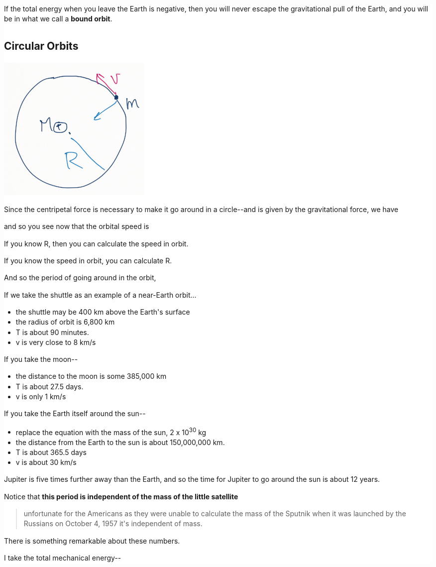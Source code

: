 If the total energy when you leave the Earth is negative, then you will never escape the gravitational pull of the Earth, and you will be in what we call a __bound orbit__.

## Circular Orbits

![Circular orbit][2]

Since the centripetal force is necessary to make it go around in a circle--and is given by the gravitational force, we have

![m\frac{v^2}{R} = \frac{mM_{\bigoplus}G}{R^2}](http://latex.codecogs.com/gif.latex?m%5Cfrac%7Bv%5E2%7D%7BR%7D%20%3D%20%5Cfrac%7BmM_%7B%5Cbigoplus%7DG%7D%7BR%5E2%7D)

and so you see now that the orbital speed is

![v = \sqrt{\frac{M_{\bigoplus}G}{R}}](http://latex.codecogs.com/gif.latex?v%20%3D%20%5Csqrt%7B%5Cfrac%7BM_%7B%5Cbigoplus%7DG%7D%7BR%7D%7D)

If you know R, then you can calculate the speed in orbit.

If you know the speed in orbit, you can calculate R.

And so the period of going around in the orbit, 

![T = \frac{2\pi R}{v} = 2\pi R \sqrt{\frac{R}{M_{\bigoplus}G}} = \frac{2\pi R^{3/2}}{\sqrt{M_{\bigoplus} G}}](http://latex.codecogs.com/gif.latex?T%20%3D%20%5Cfrac%7B2%5Cpi%20R%7D%7Bv%7D%20%3D%202%5Cpi%20R%20%5Csqrt%7B%5Cfrac%7BR%7D%7BM_%7B%5Cbigoplus%7DG%7D%7D%20%3D%20%5Cfrac%7B2%5Cpi%20R%5E%7B3/2%7D%7D%7B%5Csqrt%7BM_%7B%5Cbigoplus%7D%20G%7D%7D)

If we take the shuttle as an example of a near-Earth orbit...

* the shuttle may be 400 km above the Earth's surface
* the radius of orbit is 6,800 km
* T is about 90 minutes.
* v is very close to 8 km/s

If you take the moon--

* the distance to the moon is some 385,000 km
* T is about 27.5 days.
* v is only 1 km/s

If you take the Earth itself around the sun--

* replace the equation with the mass of the sun, 2 x 10<sup>30</sup> kg
* the distance from the Earth to the sun is about 150,000,000 km.
* T is about 365.5 days
* v is about 30 km/s

Jupiter is five times further away than the Earth, and so the time for Jupiter to go around the sun is about 12 years.

Notice that __this period is independent of the mass of the little satellite__

> unfortunate for the Americans as they were unable to calculate the mass of the Sputnik when it was launched by the Russians on October 4, 1957
it's independent of mass.

There is something remarkable about these numbers.

I take the total mechanical energy--


[1]: images/L14_01.png "Escape from the Earth"
[2]: images/L14_02.png "Circular orbit"
[3]: images/L14_03.png "Riding a bike"
[4]: images/L14_04.png "Acid battery"